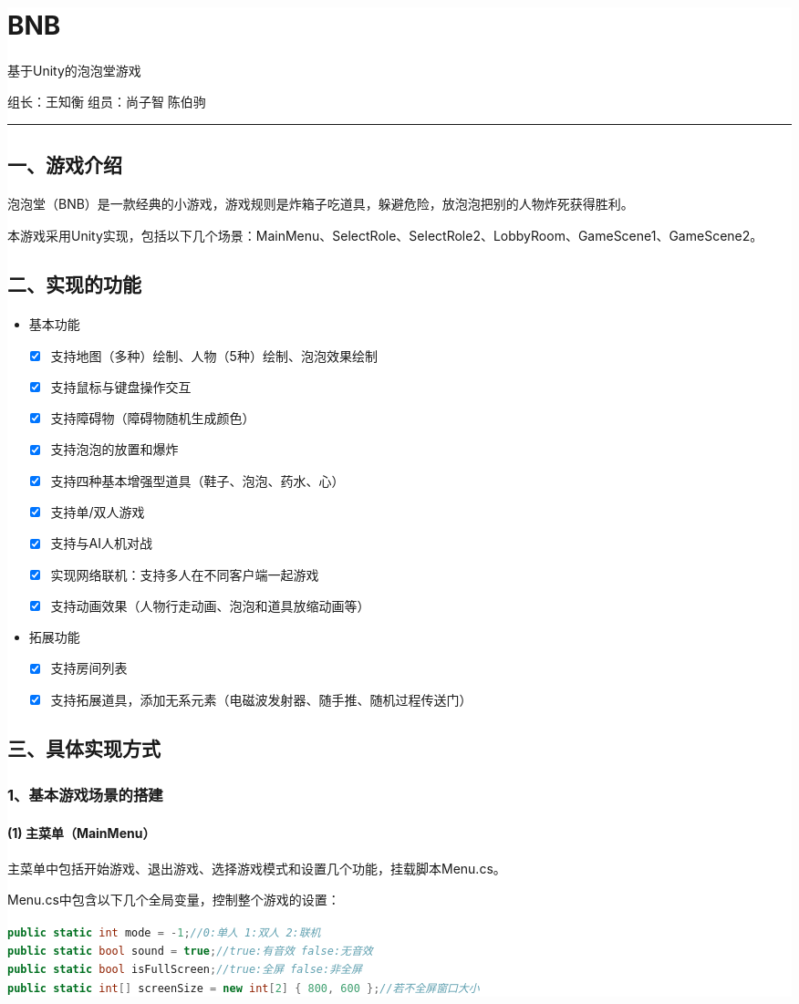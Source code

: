 # BNB

基于Unity的泡泡堂游戏

组长：王知衡  组员：尚子智  陈伯驹

------

## 一、游戏介绍

泡泡堂（BNB）是一款经典的小游戏，游戏规则是炸箱子吃道具，躲避危险，放泡泡把别的人物炸死获得胜利。

本游戏采用Unity实现，包括以下几个场景：MainMenu、SelectRole、SelectRole2、LobbyRoom、GameScene1、GameScene2。

## 二、实现的功能

- 基本功能

  - [x] 支持地图（多种）绘制、人物（5种）绘制、泡泡效果绘制

  - [x] 支持鼠标与键盘操作交互

  - [x] 支持障碍物（障碍物随机生成颜色）

  - [x] 支持泡泡的放置和爆炸

  - [x] 支持四种基本增强型道具（鞋子、泡泡、药水、心）

  - [x] 支持单/双人游戏

  - [x] 支持与AI人机对战

  - [x] 实现网络联机：支持多人在不同客户端一起游戏

  - [x] 支持动画效果（人物行走动画、泡泡和道具放缩动画等）
- 拓展功能

  - [x] 支持房间列表

  - [x] 支持拓展道具，添加无系元素（电磁波发射器、随手推、随机过程传送门）

## 三、具体实现方式

### 1、基本游戏场景的搭建

#### (1) 主菜单（MainMenu）

主菜单中包括开始游戏、退出游戏、选择游戏模式和设置几个功能，挂载脚本Menu.cs。

Menu.cs中包含以下几个全局变量，控制整个游戏的设置：

```c#
public static int mode = -1;//0:单人 1:双人 2:联机
public static bool sound = true;//true:有音效 false:无音效
public static bool isFullScreen;//true:全屏 false:非全屏
public static int[] screenSize = new int[2] { 800, 600 };//若不全屏窗口大小
```

